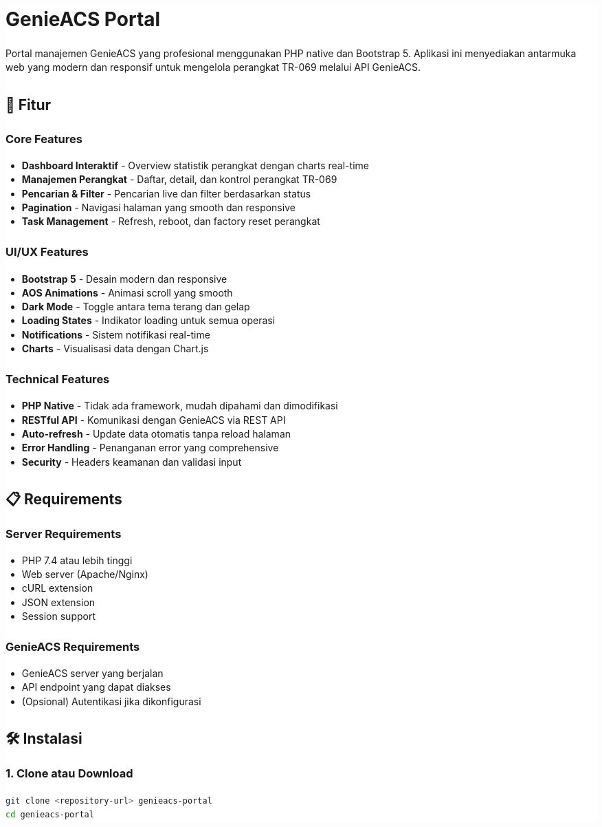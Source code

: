 # GenieACS Portal

Portal manajemen GenieACS yang profesional menggunakan PHP native dan Bootstrap 5. Aplikasi ini menyediakan antarmuka web yang modern dan responsif untuk mengelola perangkat TR-069 melalui API GenieACS.

## 🚀 Fitur

### Core Features
- **Dashboard Interaktif** - Overview statistik perangkat dengan charts real-time
- **Manajemen Perangkat** - Daftar, detail, dan kontrol perangkat TR-069
- **Pencarian & Filter** - Pencarian live dan filter berdasarkan status
- **Pagination** - Navigasi halaman yang smooth dan responsive
- **Task Management** - Refresh, reboot, dan factory reset perangkat

### UI/UX Features
- **Bootstrap 5** - Desain modern dan responsive
- **AOS Animations** - Animasi scroll yang smooth
- **Dark Mode** - Toggle antara tema terang dan gelap
- **Loading States** - Indikator loading untuk semua operasi
- **Notifications** - Sistem notifikasi real-time
- **Charts** - Visualisasi data dengan Chart.js

### Technical Features
- **PHP Native** - Tidak ada framework, mudah dipahami dan dimodifikasi
- **RESTful API** - Komunikasi dengan GenieACS via REST API
- **Auto-refresh** - Update data otomatis tanpa reload halaman
- **Error Handling** - Penanganan error yang comprehensive
- **Security** - Headers keamanan dan validasi input

## 📋 Requirements

### Server Requirements
- PHP 7.4 atau lebih tinggi
- Web server (Apache/Nginx)
- cURL extension
- JSON extension
- Session support

### GenieACS Requirements
- GenieACS server yang berjalan
- API endpoint yang dapat diakses
- (Opsional) Autentikasi jika dikonfigurasi

## 🛠️ Instalasi

### 1. Clone atau Download
```bash
git clone <repository-url> genieacs-portal
cd genieacs-portal
```
